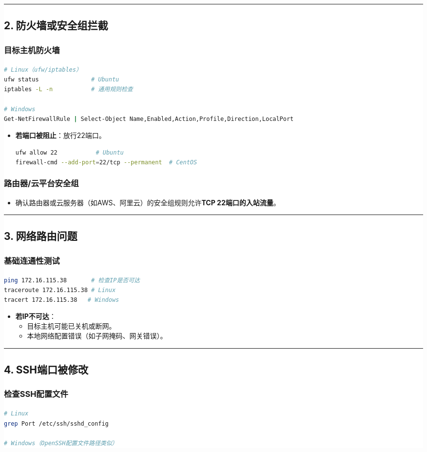 ------------------------------------------------------------------------

## 2. 防火墙或安全组拦截

### 目标主机防火墙

``` bash
# Linux（ufw/iptables）
ufw status               # Ubuntu
iptables -L -n           # 通用规则检查

# Windows
Get-NetFirewallRule | Select-Object Name,Enabled,Action,Profile,Direction,LocalPort
```

-   **若端口被阻止**：放行22端口。

    ``` bash
    ufw allow 22           # Ubuntu
    firewall-cmd --add-port=22/tcp --permanent  # CentOS
    ```

### 路由器/云平台安全组

-   确认路由器或云服务器（如AWS、阿里云）的安全组规则允许**TCP 22端口的入站流量**。

------------------------------------------------------------------------

## 3. 网络路由问题

### 基础连通性测试

``` bash
ping 172.16.115.38       # 检查IP是否可达
traceroute 172.16.115.38 # Linux
tracert 172.16.115.38   # Windows
```

-   **若IP不可达**：
    -   目标主机可能已关机或断网。
    -   本地网络配置错误（如子网掩码、网关错误）。

------------------------------------------------------------------------

## 4. SSH端口被修改

### 检查SSH配置文件

``` bash
# Linux
grep Port /etc/ssh/sshd_config

# Windows（OpenSSH配置文件路径类似）
```
